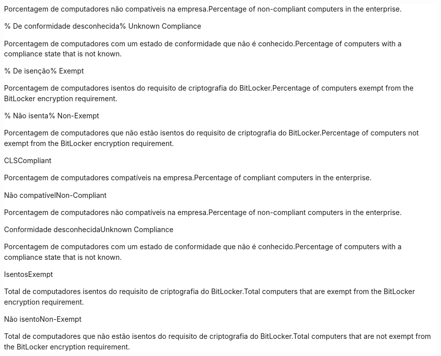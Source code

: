 <td align="left"><p><span data-ttu-id="da997-209">Porcentagem de computadores não compatíveis na empresa.</span><span class="sxs-lookup"><span data-stu-id="da997-209">Percentage of non-compliant computers in the enterprise.</span></span></p></td>
</tr>
<tr class="even">
<td align="left"><p><span data-ttu-id="da997-210">% De conformidade desconhecida</span><span class="sxs-lookup"><span data-stu-id="da997-210">% Unknown Compliance</span></span></p></td>
<td align="left"><p><span data-ttu-id="da997-211">Porcentagem de computadores com um estado de conformidade que não é conhecido.</span><span class="sxs-lookup"><span data-stu-id="da997-211">Percentage of computers with a compliance state that is not known.</span></span></p></td>
</tr>
<tr class="odd">
<td align="left"><p><span data-ttu-id="da997-212">% De isenção</span><span class="sxs-lookup"><span data-stu-id="da997-212">% Exempt</span></span></p></td>
<td align="left"><p><span data-ttu-id="da997-213">Porcentagem de computadores isentos do requisito de criptografia do BitLocker.</span><span class="sxs-lookup"><span data-stu-id="da997-213">Percentage of computers exempt from the BitLocker encryption requirement.</span></span></p></td>
</tr>
<tr class="even">
<td align="left"><p><span data-ttu-id="da997-214">% Não isenta</span><span class="sxs-lookup"><span data-stu-id="da997-214">% Non-Exempt</span></span></p></td>
<td align="left"><p><span data-ttu-id="da997-215">Porcentagem de computadores que não estão isentos do requisito de criptografia do BitLocker.</span><span class="sxs-lookup"><span data-stu-id="da997-215">Percentage of computers not exempt from the BitLocker encryption requirement.</span></span></p></td>
</tr>
<tr class="odd">
<td align="left"><p><span data-ttu-id="da997-216">CLS</span><span class="sxs-lookup"><span data-stu-id="da997-216">Compliant</span></span></p></td>
<td align="left"><p><span data-ttu-id="da997-217">Porcentagem de computadores compatíveis na empresa.</span><span class="sxs-lookup"><span data-stu-id="da997-217">Percentage of compliant computers in the enterprise.</span></span></p></td>
</tr>
<tr class="even">
<td align="left"><p><span data-ttu-id="da997-218">Não compatível</span><span class="sxs-lookup"><span data-stu-id="da997-218">Non-Compliant</span></span></p></td>
<td align="left"><p><span data-ttu-id="da997-219">Porcentagem de computadores não compatíveis na empresa.</span><span class="sxs-lookup"><span data-stu-id="da997-219">Percentage of non-compliant computers in the enterprise.</span></span></p></td>
</tr>
<tr class="odd">
<td align="left"><p><span data-ttu-id="da997-220">Conformidade desconhecida</span><span class="sxs-lookup"><span data-stu-id="da997-220">Unknown Compliance</span></span></p></td>
<td align="left"><p><span data-ttu-id="da997-221">Porcentagem de computadores com um estado de conformidade que não é conhecido.</span><span class="sxs-lookup"><span data-stu-id="da997-221">Percentage of computers with a compliance state that is not known.</span></span></p></td>
</tr>
<tr class="even">
<td align="left"><p><span data-ttu-id="da997-222">Isentos</span><span class="sxs-lookup"><span data-stu-id="da997-222">Exempt</span></span></p></td>
<td align="left"><p><span data-ttu-id="da997-223">Total de computadores isentos do requisito de criptografia do BitLocker.</span><span class="sxs-lookup"><span data-stu-id="da997-223">Total computers that are exempt from the BitLocker encryption requirement.</span></span></p></td>
</tr>
<tr class="odd">
<td align="left"><p><span data-ttu-id="da997-224">Não isento</span><span class="sxs-lookup"><span data-stu-id="da997-224">Non-Exempt</span></span></p></td>
<td align="left"><p><span data-ttu-id="da997-225">Total de computadores que não estão isentos do requisito de criptografia do BitLocker.</span><span class="sxs-lookup"><span data-stu-id="da997-225">Total computers that are not exempt from the BitLocker encryption requirement.</span></span></p></td>
</tr>
</tbody>
</table>
